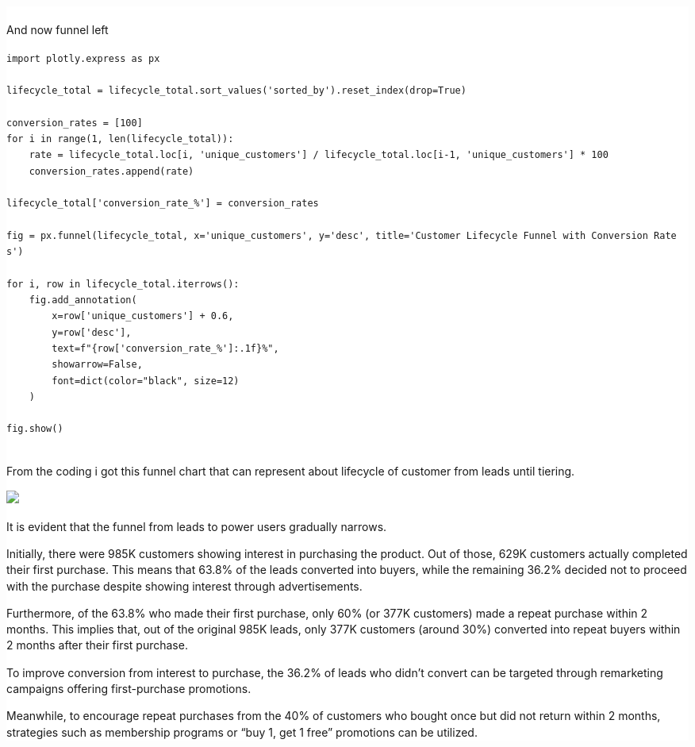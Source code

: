 

<br />
And now funnel left
<br />

````
import plotly.express as px

lifecycle_total = lifecycle_total.sort_values('sorted_by').reset_index(drop=True)

conversion_rates = [100] 
for i in range(1, len(lifecycle_total)):
    rate = lifecycle_total.loc[i, 'unique_customers'] / lifecycle_total.loc[i-1, 'unique_customers'] * 100
    conversion_rates.append(rate)

lifecycle_total['conversion_rate_%'] = conversion_rates

fig = px.funnel(lifecycle_total, x='unique_customers', y='desc', title='Customer Lifecycle Funnel with Conversion Rates')

for i, row in lifecycle_total.iterrows():
    fig.add_annotation(
        x=row['unique_customers'] + 0.6, 
        y=row['desc'],
        text=f"{row['conversion_rate_%']:.1f}%",
        showarrow=False,
        font=dict(color="black", size=12)
    )

fig.show()


````



From the coding i got this funnel chart that can represent about lifecycle of customer from leads until tiering.

![](https://ik.imagekit.io/syafniya/newplot%20(2).png?updatedAt=1749955981244)

It is evident that the funnel from leads to power users gradually narrows.

Initially, there were 985K customers showing interest in purchasing the product. Out of those, 629K customers actually completed their first purchase. This means that 63.8% of the leads converted into buyers, while the remaining 36.2% decided not to proceed with the purchase despite showing interest through advertisements.

Furthermore, of the 63.8% who made their first purchase, only 60% (or 377K customers) made a repeat purchase within 2 months. This implies that, out of the original 985K leads, only 377K customers (around 30%) converted into repeat buyers within 2 months after their first purchase.

To improve conversion from interest to purchase, the 36.2% of leads who didn’t convert can be targeted through remarketing campaigns offering first-purchase promotions.

Meanwhile, to encourage repeat purchases from the 40% of customers who bought once but did not return within 2 months, strategies such as membership programs or “buy 1, get 1 free” promotions can be utilized.
